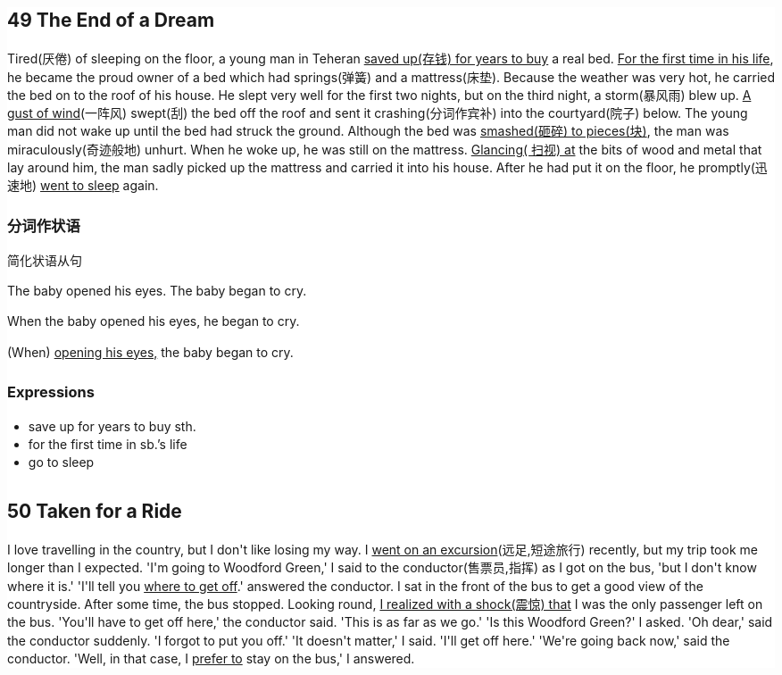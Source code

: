 

## 49 The End of a Dream

Tired(厌倦) of sleeping on the floor,
a young man in Teheran <u>saved up(存钱) for years to buy</u> a real bed.
<u>For the first time in his life</u>,
he became the proud owner of a bed which had springs(弹簧) and a mattress(床垫).
Because the weather was very hot,
he carried the bed on to the roof of his house.
He slept very well for the first two nights,
but on the third night, a storm(暴风雨) blew up.
<u>A gust of wind</u>(一阵风) swept(刮) the bed off the roof and sent it crashing(分词作宾补) into the courtyard(院子) below.
The young man did not wake up
until the bed had struck the ground.
Although the bed was <u>smashed(砸碎) to pieces(块)</u>,
the man was miraculously(奇迹般地) unhurt.
When he woke up, he was still on the mattress.
<u>Glancing( 扫视) at</u> the bits of wood and metal that lay around him,
the man sadly picked up the mattress and carried it into his house.
After he had put it on the floor,
he promptly(迅速地) <u>went to sleep</u> again.

### 分词作状语

简化状语从句

The baby opened his eyes. The baby began to cry.

When the baby opened his eyes, he began to cry.

(When) <u>opening his eyes,</u> the baby began to cry.

### Expressions

- save up for years to buy sth.
- for the first time in sb.’s life
- go to sleep

## 50 Taken for a Ride

I love travelling in the country,
but I don't like losing my way.
I <u>went on an excursion</u>(远足,短途旅行) recently,
but my trip took me longer than I expected.
'I'm going to Woodford Green,'
I said to the conductor(售票员,指挥) as I got on the bus,
'but I don't know where it is.'
'I'll tell you <u>where to get off</u>.' answered the conductor.
I sat in the front of the bus to get a good view of the countryside.
After some time, the bus stopped.
Looking round, <u>I realized with a shock(震惊) that</u> I was the only passenger left on the bus.
'You'll have to get off here,'
the conductor said. 'This is as far as we go.'
'Is this Woodford Green?' I asked.
'Oh dear,' said the conductor suddenly.
'I forgot to put you off.'
'It doesn't matter,' I said. 'I'll get off here.'
'We're going back now,' said the conductor.
'Well, in that case,
I <u>prefer to</u> stay on the bus,' I answered.
